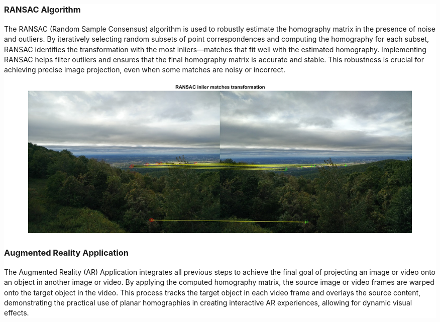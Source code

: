 ### RANSAC Algorithm

The RANSAC (Random Sample Consensus) algorithm is used to robustly estimate the homography matrix in the presence of noise and outliers. By iteratively selecting random subsets of point correspondences and computing the homography for each subset, RANSAC identifies the transformation with the most inliers—matches that fit well with the estimated homography. Implementing RANSAC helps filter outliers and ensures that the final homography matrix is accurate and stable. This robustness is crucial for achieving precise image projection, even when some matches are noisy or incorrect.

<p align="center">
<img src="readme/ransac.jpg" alt="RANSAC Algorithm" height="300">
</p>

### Augmented Reality Application

The Augmented Reality (AR) Application integrates all previous steps to achieve the final goal of projecting an image or video onto an object in another image or video. By applying the computed homography matrix, the source image or video frames are warped onto the target object in the video. This process tracks the target object in each video frame and overlays the source content, demonstrating the practical use of planar homographies in creating interactive AR experiences, allowing for dynamic visual effects.

<p align="center">